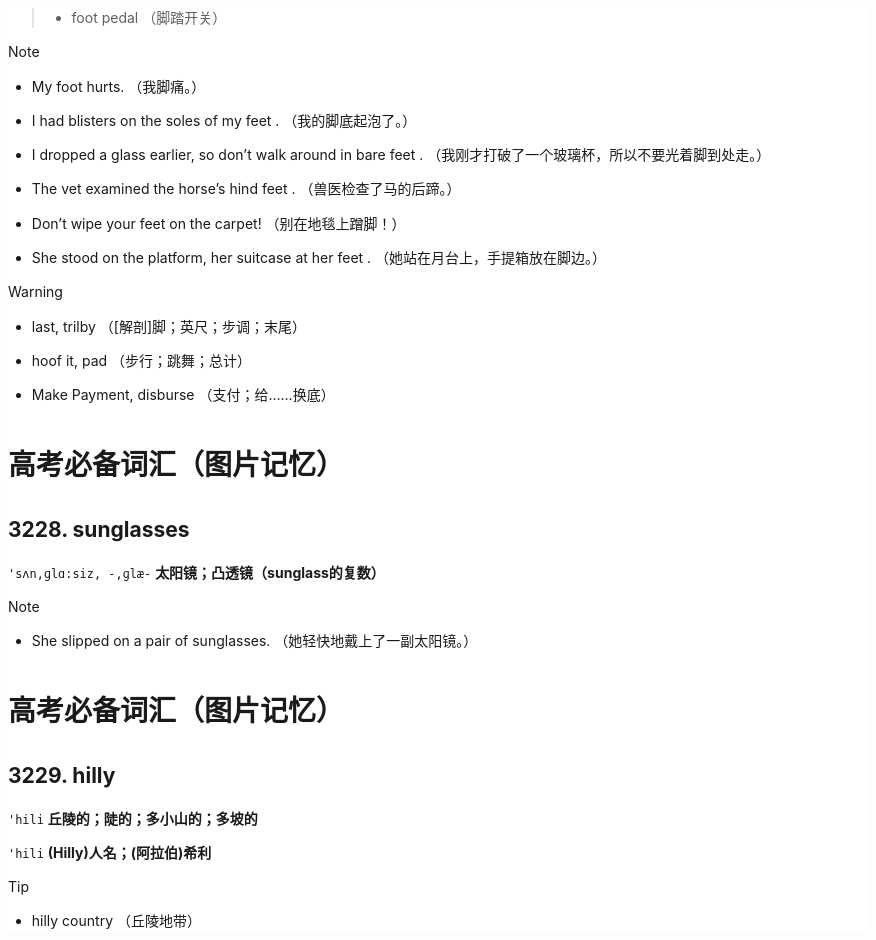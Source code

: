 > - foot pedal （脚踏开关）
>

> [!NOTE]
>
> - My foot hurts. （我脚痛。）
>
> - I had blisters on the soles of my feet . （我的脚底起泡了。）
>
> - I dropped a glass earlier, so don’t walk around in bare feet . （我刚才打破了一个玻璃杯，所以不要光着脚到处走。）
>
> - The vet examined the horse’s hind feet . （兽医检查了马的后蹄。）
>
> - Don’t wipe your feet on the carpet! （别在地毯上蹭脚！）
>
> - She stood on the platform, her suitcase at her feet . （她站在月台上，手提箱放在脚边。）
>

> [!WARNING]
>
> - last, trilby （[解剖]脚；英尺；步调；末尾）
>
> - hoof it, pad （步行；跳舞；总计）
>
> - Make Payment, disburse （支付；给……换底）
>

# 高考必备词汇（图片记忆）

## 3228. sunglasses

`'sʌn,ɡlɑ:siz, -,ɡlæ-`  **太阳镜；凸透镜（sunglass的复数）**

> [!NOTE]
>
> - She slipped on a pair of sunglasses. （她轻快地戴上了一副太阳镜。）
>

# 高考必备词汇（图片记忆）

## 3229. hilly

`'hili`  **丘陵的；陡的；多小山的；多坡的**

`'hili`  **(Hilly)人名；(阿拉伯)希利**

> [!TIP]
>
> - hilly country （丘陵地带）
>
